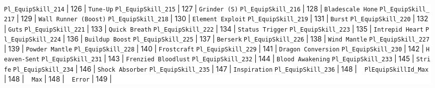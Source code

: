 `Pl_EquipSkill_214`  | 126 | `Tune-Up`
`Pl_EquipSkill_215`  | 127 | `Grinder (S)`
`Pl_EquipSkill_216`  | 128 | `Bladescale Hone`
`Pl_EquipSkill_217`  | 129 | `Wall Runner (Boost)`
`Pl_EquipSkill_218`  | 130 | `Element Exploit`
`Pl_EquipSkill_219`  | 131 | `Burst`
`Pl_EquipSkill_220`  | 132 | `Guts`
`Pl_EquipSkill_221`  | 133 | `Quick Breath`
`Pl_EquipSkill_222`  | 134 | `Status Trigger`
`Pl_EquipSkill_223`  | 135 | `Intrepid Heart`
`Pl_EquipSkill_224`  | 136 | `Buildup Boost`
`Pl_EquipSkill_225`  | 137 | `Berserk`
`Pl_EquipSkill_226`  | 138 | `Wind Mantle`
`Pl_EquipSkill_227`  | 139 | `Powder Mantle`
`Pl_EquipSkill_228`  | 140 | `Frostcraft`
`Pl_EquipSkill_229`  | 141 | `Dragon Conversion`
`Pl_EquipSkill_230`  | 142 | `Heaven-Sent`
`Pl_EquipSkill_231`  | 143 | `Frenzied Bloodlust`
`Pl_EquipSkill_232`  | 144 | `Blood Awakening`
`Pl_EquipSkill_233`  | 145 | `Strife`
`Pl_EquipSkill_234`  | 146 | `Shock Absorber`
`Pl_EquipSkill_235`  | 147 | `Inspiration`
`Pl_EquipSkill_236`  | 148 | ` `
`PlEquipSkillId_Max` | 148 | ` `
`Max`  				 | 148 | ` `
`Error`  			 | 149 | ` `
